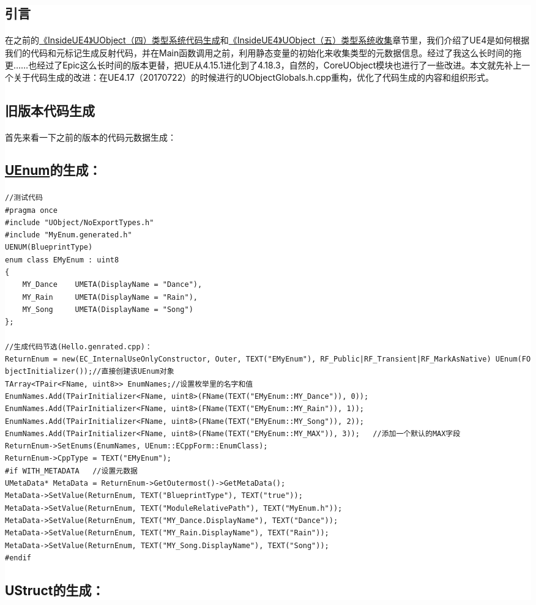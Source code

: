 ## 引言

在之前的[《InsideUE4》UObject（四）类型系统代码生成](https://zhuanlan.zhihu.com/p/25098685)和[《InsideUE4》UObject（五）类型系统收集](https://zhuanlan.zhihu.com/p/26019216)章节里，我们介绍了UE4是如何根据我们的代码和元标记生成反射代码，并在Main函数调用之前，利用静态变量的初始化来收集类型的元数据信息。经过了我这么长时间的拖更……也经过了Epic这么长时间的版本更替，把UE从4.15.1进化到了4.18.3，自然的，CoreUObject模块也进行了一些改进。本文就先补上一个关于代码生成的改进：在UE4.17（20170722）的时候进行的UObjectGlobals.h.cpp重构，优化了代码生成的内容和组织形式。

## 旧版本代码生成

首先来看一下之前的版本的代码元数据生成：

## [UEnum](https://zhida.zhihu.com/search?content_id=5813180&content_type=Article&match_order=1&q=UEnum&zhida_source=entity)的生成：

```text
//测试代码
#pragma once
#include "UObject/NoExportTypes.h"
#include "MyEnum.generated.h"
UENUM(BlueprintType)
enum class EMyEnum : uint8
{
    MY_Dance    UMETA(DisplayName = "Dance"),
    MY_Rain     UMETA(DisplayName = "Rain"),
    MY_Song     UMETA(DisplayName = "Song")
};

//生成代码节选(Hello.genrated.cpp)：
ReturnEnum = new(EC_InternalUseOnlyConstructor, Outer, TEXT("EMyEnum"), RF_Public|RF_Transient|RF_MarkAsNative) UEnum(FObjectInitializer());//直接创建该UEnum对象
TArray<TPair<FName, uint8>> EnumNames;//设置枚举里的名字和值
EnumNames.Add(TPairInitializer<FName, uint8>(FName(TEXT("EMyEnum::MY_Dance")), 0));
EnumNames.Add(TPairInitializer<FName, uint8>(FName(TEXT("EMyEnum::MY_Rain")), 1));
EnumNames.Add(TPairInitializer<FName, uint8>(FName(TEXT("EMyEnum::MY_Song")), 2));
EnumNames.Add(TPairInitializer<FName, uint8>(FName(TEXT("EMyEnum::MY_MAX")), 3));   //添加一个默认的MAX字段
ReturnEnum->SetEnums(EnumNames, UEnum::ECppForm::EnumClass);
ReturnEnum->CppType = TEXT("EMyEnum");
#if WITH_METADATA   //设置元数据
UMetaData* MetaData = ReturnEnum->GetOutermost()->GetMetaData();
MetaData->SetValue(ReturnEnum, TEXT("BlueprintType"), TEXT("true"));
MetaData->SetValue(ReturnEnum, TEXT("ModuleRelativePath"), TEXT("MyEnum.h"));
MetaData->SetValue(ReturnEnum, TEXT("MY_Dance.DisplayName"), TEXT("Dance"));
MetaData->SetValue(ReturnEnum, TEXT("MY_Rain.DisplayName"), TEXT("Rain"));
MetaData->SetValue(ReturnEnum, TEXT("MY_Song.DisplayName"), TEXT("Song"));
#endif
```

## UStruct的生成：

